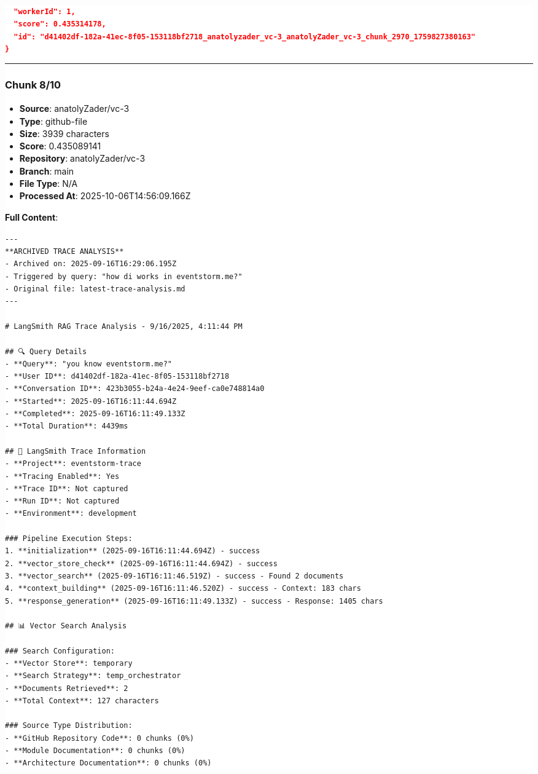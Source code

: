 ```json
  "workerId": 1,
  "score": 0.435314178,
  "id": "d41402df-182a-41ec-8f05-153118bf2718_anatolyzader_vc-3_anatolyZader_vc-3_chunk_2970_1759827380163"
}
```

---

### Chunk 8/10
- **Source**: anatolyZader/vc-3
- **Type**: github-file
- **Size**: 3939 characters
- **Score**: 0.435089141
- **Repository**: anatolyZader/vc-3
- **Branch**: main
- **File Type**: N/A
- **Processed At**: 2025-10-06T14:56:09.166Z

**Full Content**:
```
---
**ARCHIVED TRACE ANALYSIS**
- Archived on: 2025-09-16T16:29:06.195Z
- Triggered by query: "how di works in eventstorm.me?"
- Original file: latest-trace-analysis.md
---

# LangSmith RAG Trace Analysis - 9/16/2025, 4:11:44 PM

## 🔍 Query Details
- **Query**: "you know eventstorm.me?"
- **User ID**: d41402df-182a-41ec-8f05-153118bf2718
- **Conversation ID**: 423b3055-b24a-4e24-9eef-ca0e748814a0
- **Started**: 2025-09-16T16:11:44.694Z
- **Completed**: 2025-09-16T16:11:49.133Z
- **Total Duration**: 4439ms

## 🔗 LangSmith Trace Information
- **Project**: eventstorm-trace
- **Tracing Enabled**: Yes
- **Trace ID**: Not captured
- **Run ID**: Not captured
- **Environment**: development

### Pipeline Execution Steps:
1. **initialization** (2025-09-16T16:11:44.694Z) - success
2. **vector_store_check** (2025-09-16T16:11:44.694Z) - success
3. **vector_search** (2025-09-16T16:11:46.519Z) - success - Found 2 documents
4. **context_building** (2025-09-16T16:11:46.520Z) - success - Context: 183 chars
5. **response_generation** (2025-09-16T16:11:49.133Z) - success - Response: 1405 chars

## 📊 Vector Search Analysis

### Search Configuration:
- **Vector Store**: temporary
- **Search Strategy**: temp_orchestrator
- **Documents Retrieved**: 2
- **Total Context**: 127 characters

### Source Type Distribution:
- **GitHub Repository Code**: 0 chunks (0%)
- **Module Documentation**: 0 chunks (0%)  
- **Architecture Documentation**: 0 chunks (0%)
```